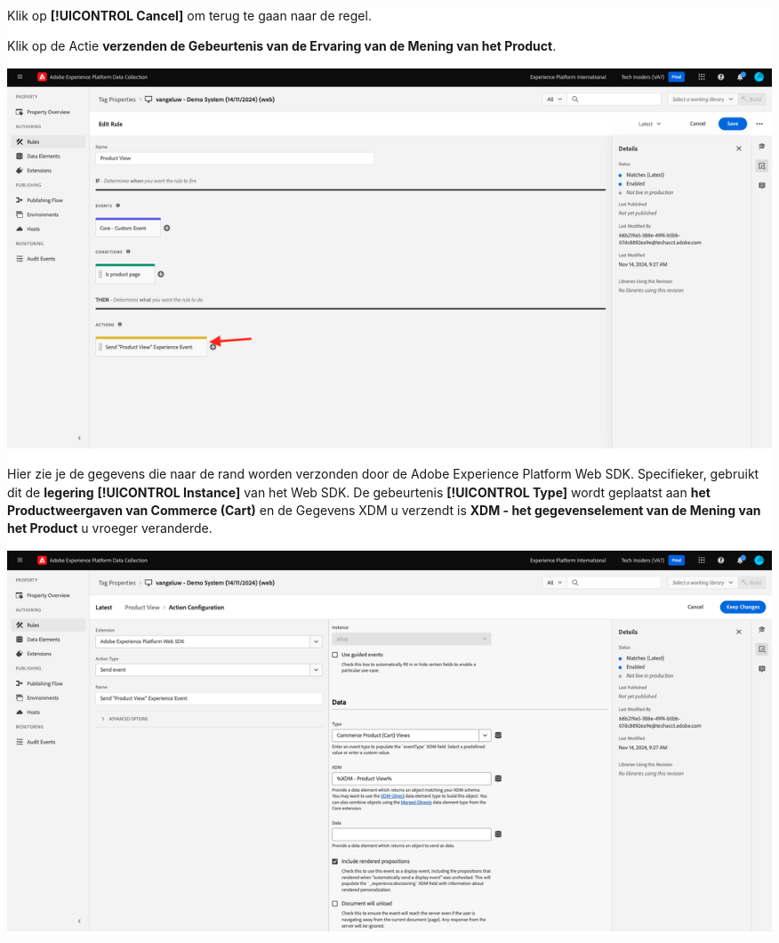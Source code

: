 Klik op **[!UICONTROL Cancel]** om terug te gaan naar de regel.

Klik op de Actie **verzenden de Gebeurtenis van de Ervaring van de Mening van het Product**.

![ verzendt de actie van de Gebeurtenis ](./images/rule5a.png)

Hier zie je de gegevens die naar de rand worden verzonden door de Adobe Experience Platform Web SDK. Specifieker, gebruikt dit de **legering** **[!UICONTROL Instance]** van het Web SDK. De gebeurtenis **[!UICONTROL Type]** wordt geplaatst aan **het Productweergaven van Commerce (Cart)** en de Gegevens XDM u verzendt is **XDM - het gegevenselement van de Mening van het Product** u vroeger veranderde.

![ verzendt de actie van de Gebeurtenis ](./images/rule5.png)

